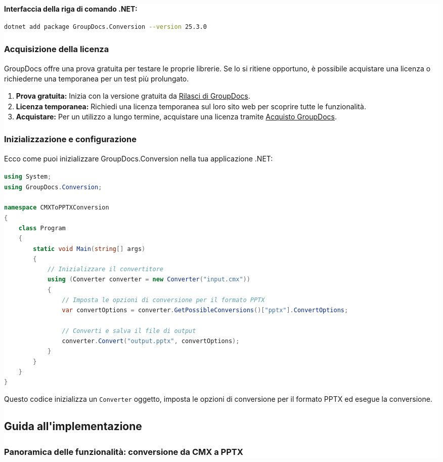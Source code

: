 **Interfaccia della riga di comando .NET:**
```bash
dotnet add package GroupDocs.Conversion --version 25.3.0
```

### Acquisizione della licenza

GroupDocs offre una prova gratuita per testare le proprie librerie. Se lo si ritiene opportuno, è possibile acquistare una licenza o richiederne una temporanea per un test più prolungato.

1. **Prova gratuita:** Inizia con la versione gratuita da [Rilasci di GroupDocs](https://releases.groupdocs.com/conversion/net/).
2. **Licenza temporanea:** Richiedi una licenza temporanea sul loro sito web per scoprire tutte le funzionalità.
3. **Acquistare:** Per un utilizzo a lungo termine, acquistare una licenza tramite [Acquisto GroupDocs](https://purchase.groupdocs.com/buy).

### Inizializzazione e configurazione

Ecco come puoi inizializzare GroupDocs.Conversion nella tua applicazione .NET:

```csharp
using System;
using GroupDocs.Conversion;

namespace CMXToPPTXConversion
{
    class Program
    {
        static void Main(string[] args)
        {
            // Inizializzare il convertitore
            using (Converter converter = new Converter("input.cmx"))
            {
                // Imposta le opzioni di conversione per il formato PPTX
                var convertOptions = converter.GetPossibleConversions()["pptx"].ConvertOptions;
                
                // Converti e salva il file di output
                converter.Convert("output.pptx", convertOptions);
            }
        }
    }
}
```

Questo codice inizializza un `Converter` oggetto, imposta le opzioni di conversione per il formato PPTX ed esegue la conversione.

## Guida all'implementazione

### Panoramica delle funzionalità: conversione da CMX a PPTX
